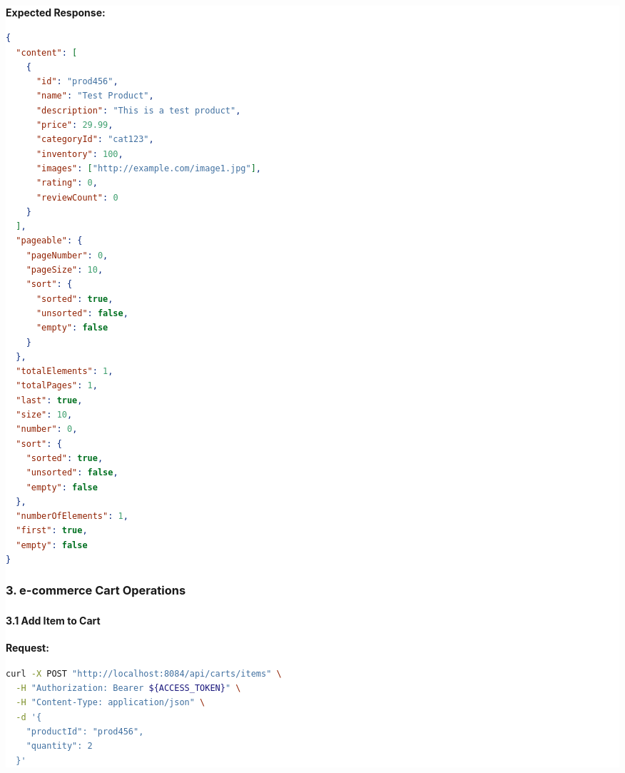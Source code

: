 **Expected Response:**
```json
{
  "content": [
    {
      "id": "prod456",
      "name": "Test Product",
      "description": "This is a test product",
      "price": 29.99,
      "categoryId": "cat123",
      "inventory": 100,
      "images": ["http://example.com/image1.jpg"],
      "rating": 0,
      "reviewCount": 0
    }
  ],
  "pageable": {
    "pageNumber": 0,
    "pageSize": 10,
    "sort": {
      "sorted": true,
      "unsorted": false,
      "empty": false
    }
  },
  "totalElements": 1,
  "totalPages": 1,
  "last": true,
  "size": 10,
  "number": 0,
  "sort": {
    "sorted": true,
    "unsorted": false,
    "empty": false
  },
  "numberOfElements": 1,
  "first": true,
  "empty": false
}
```

### 3. e-commerce Cart Operations

#### 3.1 Add Item to Cart

**Request:**
```bash
curl -X POST "http://localhost:8084/api/carts/items" \
  -H "Authorization: Bearer ${ACCESS_TOKEN}" \
  -H "Content-Type: application/json" \
  -d '{
    "productId": "prod456",
    "quantity": 2
  }'
```
